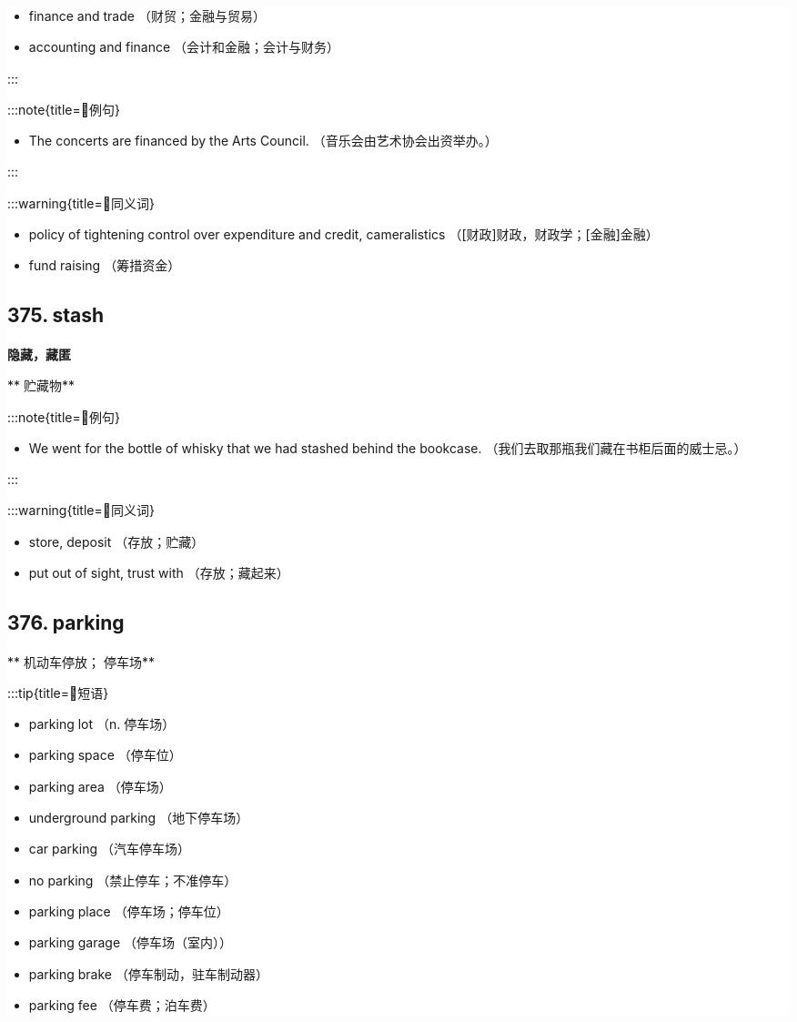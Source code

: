 - finance and trade （财贸；金融与贸易）

- accounting and finance （会计和金融；会计与财务）

:::

:::note{title=🎤例句}

- The concerts are financed by the Arts Council. （音乐会由艺术协会出资举办。）

:::

:::warning{title=🤔同义词}

- policy of tightening control over expenditure and credit, cameralistics （[财政]财政，财政学；[金融]金融）

- fund raising （筹措资金）


## 375. stash

**隐藏，藏匿**

** 贮藏物**

:::note{title=🎤例句}

- We went for the bottle of whisky that we had stashed behind the bookcase. （我们去取那瓶我们藏在书柜后面的威士忌。）

:::

:::warning{title=🤔同义词}

- store, deposit （存放；贮藏）

- put out of sight, trust with （存放；藏起来）


## 376. parking

** 机动车停放； 停车场**

:::tip{title=🤩短语}

- parking lot （n. 停车场）

- parking space （停车位）

- parking area （停车场）

- underground parking （地下停车场）

- car parking （汽车停车场）

- no parking （禁止停车；不准停车）

- parking place （停车场；停车位）

- parking garage （停车场（室内））

- parking brake （停车制动，驻车制动器）

- parking fee （停车费；泊车费）
